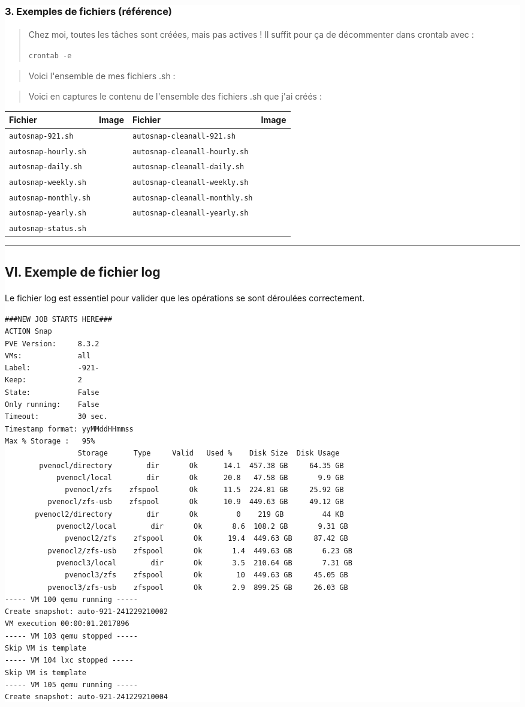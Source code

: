 ### 3\. Exemples de fichiers (référence)

> Chez moi, toutes les tâches sont créées, mais pas actives \! Il suffit pour ça de décommenter dans crontab avec :
>
> `crontab -e`

> Voici l'ensemble de mes fichiers .sh :
>

> Voici en captures le contenu de l'ensemble des fichiers .sh que j'ai créés :

| Fichier | Image | Fichier | Image |
| :--- | :--- | :--- | :--- |
| `autosnap-921.sh` |  | `autosnap-cleanall-921.sh` |  |
| `autosnap-hourly.sh` |  | `autosnap-cleanall-hourly.sh` |  |
| `autosnap-daily.sh` |  | `autosnap-cleanall-daily.sh` |  |
| `autosnap-weekly.sh` |  | `autosnap-cleanall-weekly.sh` |  |
| `autosnap-monthly.sh` |  | `autosnap-cleanall-monthly.sh` |  |
| `autosnap-yearly.sh` |  | `autosnap-cleanall-yearly.sh` |  |
| `autosnap-status.sh` |  | | |

-----

## VI. Exemple de fichier log

Le fichier log est essentiel pour valider que les opérations se sont déroulées correctement.

```plaintext
###NEW JOB STARTS HERE###
ACTION Snap
PVE Version:     8.3.2
VMs:             all
Label:           -921-
Keep:            2
State:           False
Only running:    False
Timeout:         30 sec.
Timestamp format: yyMMddHHmmss
Max % Storage :   95%
                 Storage      Type     Valid   Used %    Disk Size  Disk Usage
        pvenocl/directory        dir       Ok      14.1  457.38 GB     64.35 GB
            pvenocl/local        dir       Ok      20.8   47.58 GB       9.9 GB
              pvenocl/zfs    zfspool       Ok      11.5  224.81 GB     25.92 GB
          pvenocl/zfs-usb    zfspool       Ok      10.9  449.63 GB     49.12 GB
       pvenocl2/directory        dir       Ok         0    219 GB         44 KB
            pvenocl2/local        dir       Ok       8.6  108.2 GB       9.31 GB
              pvenocl2/zfs    zfspool       Ok      19.4  449.63 GB     87.42 GB
          pvenocl2/zfs-usb    zfspool       Ok       1.4  449.63 GB       6.23 GB
            pvenocl3/local        dir       Ok       3.5  210.64 GB       7.31 GB
              pvenocl3/zfs    zfspool       Ok        10  449.63 GB     45.05 GB
          pvenocl3/zfs-usb    zfspool       Ok       2.9  899.25 GB     26.03 GB
----- VM 100 qemu running -----
Create snapshot: auto-921-241229210002
VM execution 00:00:01.2017896
----- VM 103 qemu stopped -----
Skip VM is template
----- VM 104 lxc stopped -----
Skip VM is template
----- VM 105 qemu running -----
Create snapshot: auto-921-241229210004
```